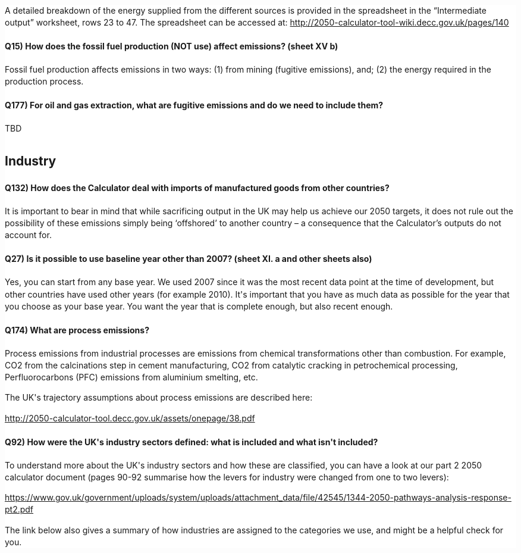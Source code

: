 A detailed breakdown of the energy supplied from the different sources is provided in the spreadsheet in the “Intermediate output” worksheet, rows 23 to 47. The spreadsheet can be accessed at: http://2050-calculator-tool-wiki.decc.gov.uk/pages/140


#### Q15) How does the fossil fuel production (NOT use) affect emissions? (sheet XV b)

Fossil fuel production affects emissions in two ways: (1) from mining (fugitive emissions), and; (2) the energy required in the production process.

#### Q177) For oil and gas extraction, what are fugitive emissions and do we need to include them?

TBD

## Industry

#### Q132) How does the Calculator deal with imports of manufactured goods from other countries?

It is important to bear in mind that while sacrificing output in the UK may help us achieve our 2050 targets, it does not rule out the possibility of these emissions simply being ‘offshored’ to another country – a consequence that the Calculator’s outputs do not account for.

#### Q27) Is it possible to use baseline year other than 2007? (sheet XI. a and other sheets also)

Yes, you can start from any base year. We used 2007 since it was the most recent data point at the time of development, but other countries have used other years (for example 2010). It's important that you have as much data as possible for the year that you choose as your base year. You want the year that is complete enough, but also recent enough.

#### Q174) What are process emissions?

Process emissions from industrial processes are emissions from chemical transformations other than combustion. For example, CO2 from the calcinations step in cement manufacturing, CO2 from catalytic cracking in petrochemical processing, Perfluorocarbons (PFC) emissions from aluminium smelting, etc.

The UK's trajectory assumptions about process emissions are described here:

http://2050-calculator-tool.decc.gov.uk/assets/onepage/38.pdf

#### Q92) How were the UK's industry sectors defined: what is included and what isn't included?

To understand more about the UK's industry sectors and how these are classified, you can have a look at our part 2 2050 calculator document (pages 90-92 summarise how the levers for industry were changed from one to two levers):

https://www.gov.uk/government/uploads/system/uploads/attachment_data/file/42545/1344-2050-pathways-analysis-response-pt2.pdf



The link below also gives a summary of how industries are assigned to the categories we use, and might be a helpful check for you.
